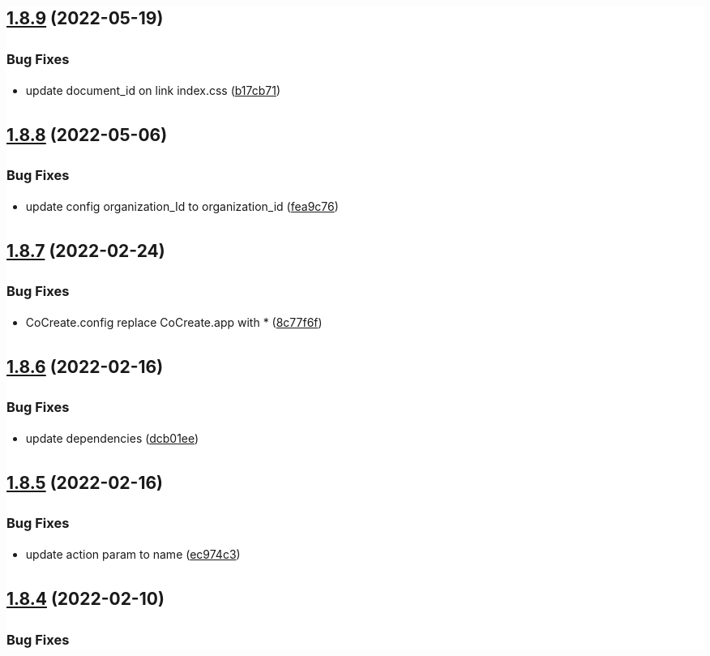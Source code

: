## [1.8.9](https://github.com/CoCreate-app/CoCreate-toolbar/compare/v1.8.8...v1.8.9) (2022-05-19)


### Bug Fixes

* update document_id on link index.css ([b17cb71](https://github.com/CoCreate-app/CoCreate-toolbar/commit/b17cb71baaf6a6d6402719957801e0c237e9a678))

## [1.8.8](https://github.com/CoCreate-app/CoCreate-toolbar/compare/v1.8.7...v1.8.8) (2022-05-06)


### Bug Fixes

* update config organization_Id to organization_id ([fea9c76](https://github.com/CoCreate-app/CoCreate-toolbar/commit/fea9c76ec32e2ef76e7da4ce7ff0343ee88bd8b8))

## [1.8.7](https://github.com/CoCreate-app/CoCreate-toolbar/compare/v1.8.6...v1.8.7) (2022-02-24)


### Bug Fixes

* CoCreate.config replace CoCreate.app with * ([8c77f6f](https://github.com/CoCreate-app/CoCreate-toolbar/commit/8c77f6f712fae566fde650d81d0f68a0b4f19242))

## [1.8.6](https://github.com/CoCreate-app/CoCreate-toolbar/compare/v1.8.5...v1.8.6) (2022-02-16)


### Bug Fixes

* update dependencies ([dcb01ee](https://github.com/CoCreate-app/CoCreate-toolbar/commit/dcb01eeb8459fc8acdda2cb4806db2f94a5e8b0b))

## [1.8.5](https://github.com/CoCreate-app/CoCreate-toolbar/compare/v1.8.4...v1.8.5) (2022-02-16)


### Bug Fixes

* update action param to name ([ec974c3](https://github.com/CoCreate-app/CoCreate-toolbar/commit/ec974c3e15674ab202cad5b892592391fc04adca))

## [1.8.4](https://github.com/CoCreate-app/CoCreate-toolbar/compare/v1.8.3...v1.8.4) (2022-02-10)


### Bug Fixes

